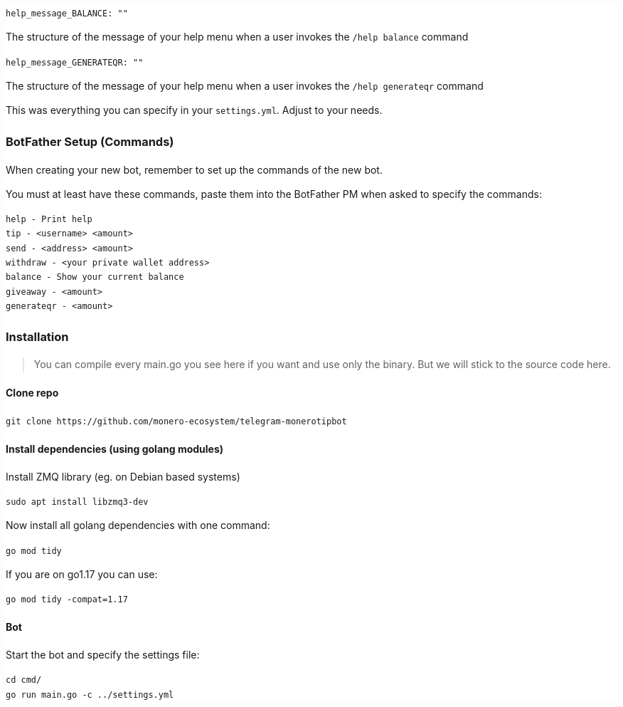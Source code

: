 `help_message_BALANCE: ""`

The structure of the message of your help menu when a user invokes the `/help balance` command

`help_message_GENERATEQR: ""`

The structure of the message of your help menu when a user invokes the `/help generateqr` command


This was everything you can specify in your `settings.yml`. Adjust to your needs.

### BotFather Setup (Commands)
When creating your new bot, remember to set up the commands of the new bot.

You must at least have these commands, paste them into the BotFather PM when asked to specify the commands:
```
help - Print help
tip - <username> <amount>
send - <address> <amount>
withdraw - <your private wallet address>
balance - Show your current balance
giveaway - <amount>
generateqr - <amount>
```

### Installation

> You can compile every main.go you see here if you want and use only the binary. But we will stick to the source code here.

#### Clone repo
```
git clone https://github.com/monero-ecosystem/telegram-monerotipbot
```

#### Install dependencies (using golang modules)
Install ZMQ library (eg. on Debian based systems)
```
sudo apt install libzmq3-dev
```
Now install all golang dependencies with one command:
```
go mod tidy
```
If you are on go1.17 you can use:
```
go mod tidy -compat=1.17
```

#### Bot
Start the bot and specify the settings file:
```
cd cmd/
go run main.go -c ../settings.yml
```
